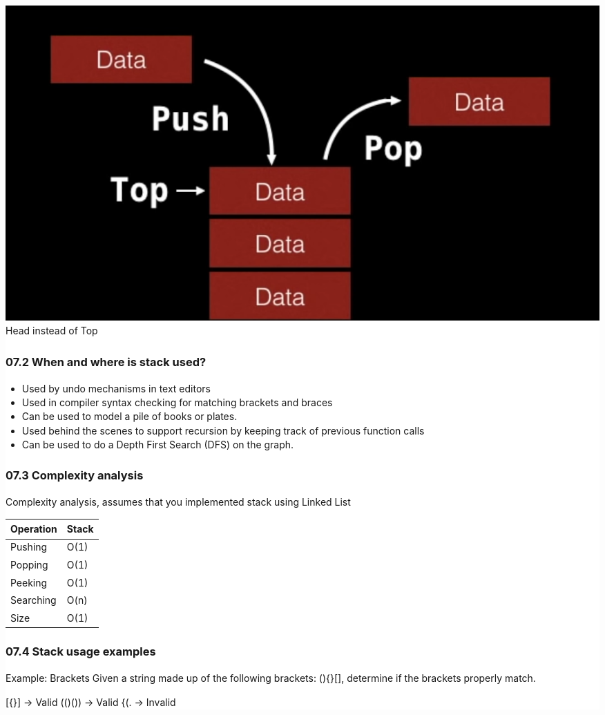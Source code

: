 ![stack](./stack.png)
Head instead of Top

### 07.2 When and where is stack used?

- Used by undo mechanisms in text editors
- Used in compiler syntax checking for matching brackets and braces
- Can be used to model a pile of books or plates.
- Used behind the scenes to support recursion by keeping track of previous function calls
- Can be used to do a Depth First Search (DFS) on the graph.

### 07.3 Complexity analysis

Complexity analysis, assumes that you implemented stack using Linked List

Operation | Stack
--- | ---
Pushing | O(1)
Popping | O(1)
Peeking | O(1)
Searching | O(n)
Size | O(1)

### 07.4 Stack usage examples

Example: Brackets
Given a string made up of the following brackets: (){}[], determine if the brackets properly match.

[{}]     -> Valid
(()()) -> Valid
{(.      -> Invalid
